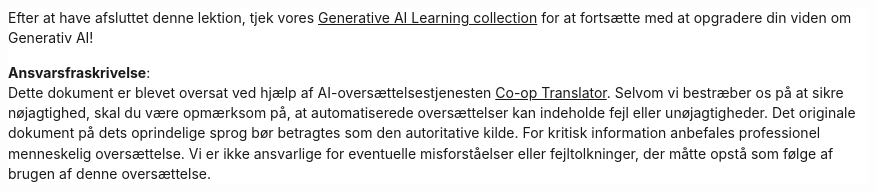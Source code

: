 Efter at have afsluttet denne lektion, tjek vores [Generative AI Learning collection](https://aka.ms/genai-collection?WT.mc_id=academic-105485-koreyst) for at fortsætte med at opgradere din viden om Generativ AI!

**Ansvarsfraskrivelse**:  
Dette dokument er blevet oversat ved hjælp af AI-oversættelsestjenesten [Co-op Translator](https://github.com/Azure/co-op-translator). Selvom vi bestræber os på at sikre nøjagtighed, skal du være opmærksom på, at automatiserede oversættelser kan indeholde fejl eller unøjagtigheder. Det originale dokument på dets oprindelige sprog bør betragtes som den autoritative kilde. For kritisk information anbefales professionel menneskelig oversættelse. Vi er ikke ansvarlige for eventuelle misforståelser eller fejltolkninger, der måtte opstå som følge af brugen af denne oversættelse.